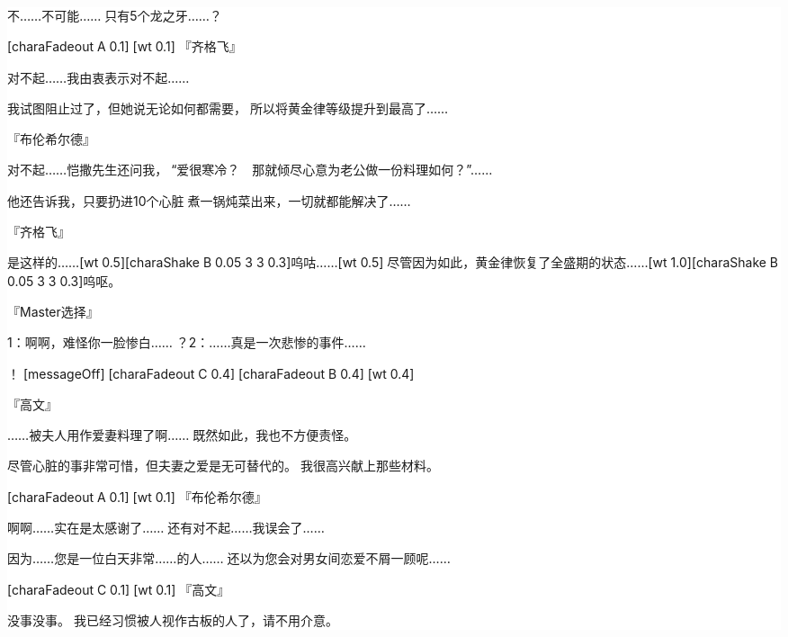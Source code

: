 不……不可能……
只有5个龙之牙……？

[charaFadeout A 0.1]
[wt 0.1]
『齐格飞』

对不起……我由衷表示对不起……

我试图阻止过了，但她说无论如何都需要，
所以将黄金律等级提升到最高了……

『布伦希尔德』

对不起……恺撒先生还问我，
“爱很寒冷？　那就倾尽心意为老公做一份料理如何？”……

他还告诉我，只要扔进10个心脏
煮一锅炖菜出来，一切就都能解决了……

『齐格飞』

是这样的……[wt 0.5][charaShake B 0.05 3 3 0.3]呜咕……[wt 0.5]
尽管因为如此，黄金律恢复了全盛期的状态……[wt 1.0][charaShake B 0.05 3 3 0.3]呜呕。

『Master选择』

1：啊啊，难怪你一脸惨白……
？2：……真是一次悲惨的事件……

！
[messageOff]
[charaFadeout C 0.4]
[charaFadeout B 0.4]
[wt 0.4]

『高文』

……被夫人用作爱妻料理了啊……
既然如此，我也不方便责怪。

尽管心脏的事非常可惜，但夫妻之爱是无可替代的。
我很高兴献上那些材料。

[charaFadeout A 0.1]
[wt 0.1]
『布伦希尔德』

啊啊……实在是太感谢了……
还有对不起……我误会了……

因为……您是一位白天非常……的人……
还以为您会对男女间恋爱不屑一顾呢……

[charaFadeout C 0.1]
[wt 0.1]
『高文』

没事没事。
我已经习惯被人视作古板的人了，请不用介意。
